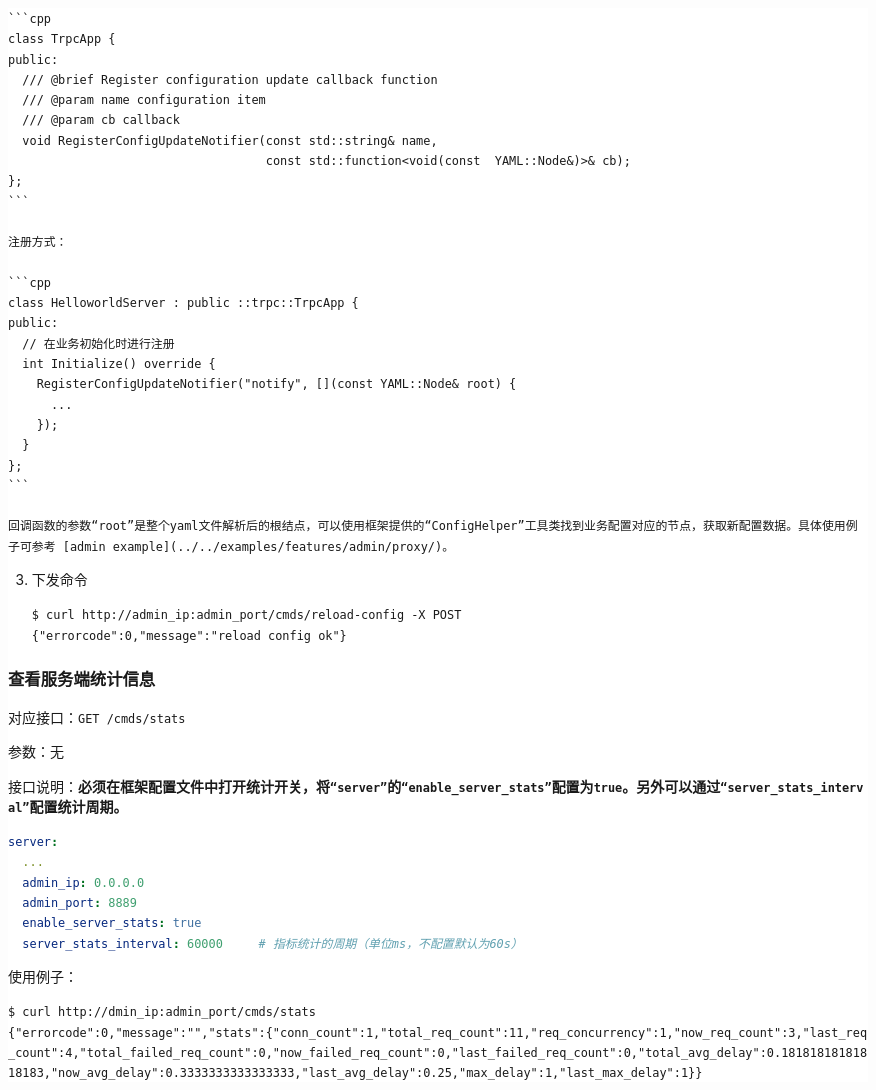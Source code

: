     ```cpp
    class TrpcApp {
    public:
      /// @brief Register configuration update callback function
      /// @param name configuration item
      /// @param cb callback
      void RegisterConfigUpdateNotifier(const std::string& name,
                                        const std::function<void(const  YAML::Node&)>& cb);
    };
    ```

    注册方式：

    ```cpp
    class HelloworldServer : public ::trpc::TrpcApp {
    public:
      // 在业务初始化时进行注册
      int Initialize() override {
        RegisterConfigUpdateNotifier("notify", [](const YAML::Node& root) {
          ...
        });
      }
    };
    ```

    回调函数的参数“root”是整个yaml文件解析后的根结点，可以使用框架提供的“ConfigHelper”工具类找到业务配置对应的节点，获取新配置数据。具体使用例子可参考 [admin example](../../examples/features/admin/proxy/)。

3. 下发命令

    ```shell
    $ curl http://admin_ip:admin_port/cmds/reload-config -X POST
    {"errorcode":0,"message":"reload config ok"}
    ```

### 查看服务端统计信息

对应接口：`GET /cmds/stats`

参数：无

接口说明：**必须在框架配置文件中打开统计开关，将`“server”`的`“enable_server_stats”`配置为`true`。另外可以通过`“server_stats_interval”`配置统计周期。**

```yaml
server:
  ...
  admin_ip: 0.0.0.0
  admin_port: 8889
  enable_server_stats: true
  server_stats_interval: 60000     # 指标统计的周期（单位ms，不配置默认为60s）
```

使用例子：

```shell
$ curl http://dmin_ip:admin_port/cmds/stats
{"errorcode":0,"message":"","stats":{"conn_count":1,"total_req_count":11,"req_concurrency":1,"now_req_count":3,"last_req_count":4,"total_failed_req_count":0,"now_failed_req_count":0,"last_failed_req_count":0,"total_avg_delay":0.18181818181818183,"now_avg_delay":0.3333333333333333,"last_avg_delay":0.25,"max_delay":1,"last_max_delay":1}}
```
